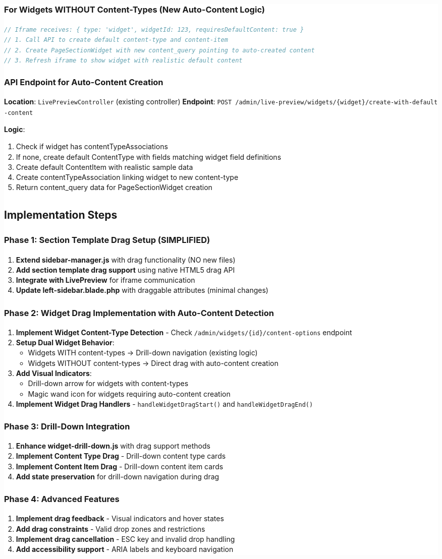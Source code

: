 ### For Widgets WITHOUT Content-Types (New Auto-Content Logic)
```javascript
// Iframe receives: { type: 'widget', widgetId: 123, requiresDefaultContent: true }
// 1. Call API to create default content-type and content-item
// 2. Create PageSectionWidget with new content_query pointing to auto-created content
// 3. Refresh iframe to show widget with realistic default content
```

### API Endpoint for Auto-Content Creation
**Location**: `LivePreviewController` (existing controller)
**Endpoint**: `POST /admin/live-preview/widgets/{widget}/create-with-default-content`

**Logic**:
1. Check if widget has contentTypeAssociations
2. If none, create default ContentType with fields matching widget field definitions
3. Create default ContentItem with realistic sample data
4. Create contentTypeAssociation linking widget to new content-type
5. Return content_query data for PageSectionWidget creation

## Implementation Steps

### Phase 1: Section Template Drag Setup (SIMPLIFIED)
1. **Extend sidebar-manager.js** with drag functionality (NO new files)
2. **Add section template drag support** using native HTML5 drag API
3. **Integrate with LivePreview** for iframe communication
4. **Update left-sidebar.blade.php** with draggable attributes (minimal changes)

### Phase 2: Widget Drag Implementation with Auto-Content Detection
1. **Implement Widget Content-Type Detection** - Check `/admin/widgets/{id}/content-options` endpoint
2. **Setup Dual Widget Behavior**:
   - Widgets WITH content-types → Drill-down navigation (existing logic)
   - Widgets WITHOUT content-types → Direct drag with auto-content creation
3. **Add Visual Indicators**:
   - Drill-down arrow for widgets with content-types
   - Magic wand icon for widgets requiring auto-content creation
4. **Implement Widget Drag Handlers** - `handleWidgetDragStart()` and `handleWidgetDragEnd()`

### Phase 3: Drill-Down Integration
1. **Enhance widget-drill-down.js** with drag support methods
2. **Implement Content Type Drag** - Drill-down content type cards
3. **Implement Content Item Drag** - Drill-down content item cards
4. **Add state preservation** for drill-down navigation during drag

### Phase 4: Advanced Features
1. **Implement drag feedback** - Visual indicators and hover states
2. **Add drag constraints** - Valid drop zones and restrictions
3. **Implement drag cancellation** - ESC key and invalid drop handling
4. **Add accessibility support** - ARIA labels and keyboard navigation
